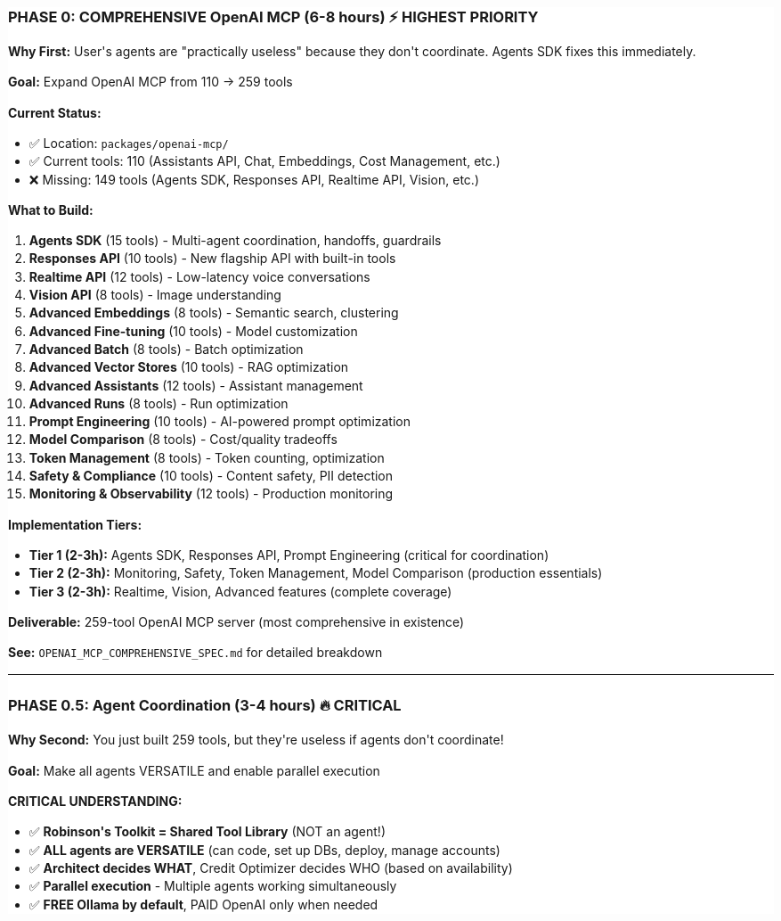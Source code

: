 ### **PHASE 0: COMPREHENSIVE OpenAI MCP (6-8 hours) ⚡ HIGHEST PRIORITY**

**Why First:** User's agents are "practically useless" because they don't coordinate. Agents SDK fixes this immediately.

**Goal:** Expand OpenAI MCP from 110 → 259 tools

**Current Status:**
- ✅ Location: `packages/openai-mcp/`
- ✅ Current tools: 110 (Assistants API, Chat, Embeddings, Cost Management, etc.)
- ❌ Missing: 149 tools (Agents SDK, Responses API, Realtime API, Vision, etc.)

**What to Build:**
1. **Agents SDK** (15 tools) - Multi-agent coordination, handoffs, guardrails
2. **Responses API** (10 tools) - New flagship API with built-in tools
3. **Realtime API** (12 tools) - Low-latency voice conversations
4. **Vision API** (8 tools) - Image understanding
5. **Advanced Embeddings** (8 tools) - Semantic search, clustering
6. **Advanced Fine-tuning** (10 tools) - Model customization
7. **Advanced Batch** (8 tools) - Batch optimization
8. **Advanced Vector Stores** (10 tools) - RAG optimization
9. **Advanced Assistants** (12 tools) - Assistant management
10. **Advanced Runs** (8 tools) - Run optimization
11. **Prompt Engineering** (10 tools) - AI-powered prompt optimization
12. **Model Comparison** (8 tools) - Cost/quality tradeoffs
13. **Token Management** (8 tools) - Token counting, optimization
14. **Safety & Compliance** (10 tools) - Content safety, PII detection
15. **Monitoring & Observability** (12 tools) - Production monitoring

**Implementation Tiers:**
- **Tier 1 (2-3h):** Agents SDK, Responses API, Prompt Engineering (critical for coordination)
- **Tier 2 (2-3h):** Monitoring, Safety, Token Management, Model Comparison (production essentials)
- **Tier 3 (2-3h):** Realtime, Vision, Advanced features (complete coverage)

**Deliverable:** 259-tool OpenAI MCP server (most comprehensive in existence)

**See:** `OPENAI_MCP_COMPREHENSIVE_SPEC.md` for detailed breakdown

---

### **PHASE 0.5: Agent Coordination (3-4 hours) 🔥 CRITICAL**

**Why Second:** You just built 259 tools, but they're useless if agents don't coordinate!

**Goal:** Make all agents VERSATILE and enable parallel execution

**CRITICAL UNDERSTANDING:**
- ✅ **Robinson's Toolkit = Shared Tool Library** (NOT an agent!)
- ✅ **ALL agents are VERSATILE** (can code, set up DBs, deploy, manage accounts)
- ✅ **Architect decides WHAT**, Credit Optimizer decides WHO (based on availability)
- ✅ **Parallel execution** - Multiple agents working simultaneously
- ✅ **FREE Ollama by default**, PAID OpenAI only when needed
